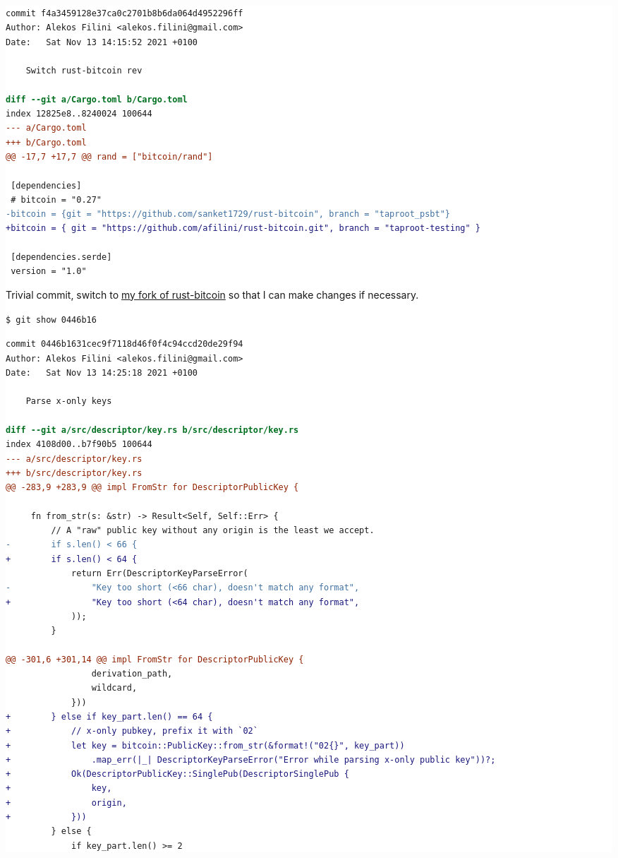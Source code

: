 ```diff
commit f4a3459128e37ca0c2701b8b6da064d4952296ff
Author: Alekos Filini <alekos.filini@gmail.com>
Date:   Sat Nov 13 14:15:52 2021 +0100

    Switch rust-bitcoin rev

diff --git a/Cargo.toml b/Cargo.toml
index 12825e8..8240024 100644
--- a/Cargo.toml
+++ b/Cargo.toml
@@ -17,7 +17,7 @@ rand = ["bitcoin/rand"]

 [dependencies]
 # bitcoin = "0.27"
-bitcoin = {git = "https://github.com/sanket1729/rust-bitcoin", branch = "taproot_psbt"}
+bitcoin = { git = "https://github.com/afilini/rust-bitcoin.git", branch = "taproot-testing" }

 [dependencies.serde]
 version = "1.0"
```

Trivial commit, switch to [my fork of rust-bitcoin][rust-bitcoin-taproot-testing] so that I can make changes if necessary.

```
$ git show 0446b16
```

```diff
commit 0446b1631cec9f7118d46f0f4c94ccd20de29f94
Author: Alekos Filini <alekos.filini@gmail.com>
Date:   Sat Nov 13 14:25:18 2021 +0100

    Parse x-only keys

diff --git a/src/descriptor/key.rs b/src/descriptor/key.rs
index 4108d00..b7f90b5 100644
--- a/src/descriptor/key.rs
+++ b/src/descriptor/key.rs
@@ -283,9 +283,9 @@ impl FromStr for DescriptorPublicKey {

     fn from_str(s: &str) -> Result<Self, Self::Err> {
         // A "raw" public key without any origin is the least we accept.
-        if s.len() < 66 {
+        if s.len() < 64 {
             return Err(DescriptorKeyParseError(
-                "Key too short (<66 char), doesn't match any format",
+                "Key too short (<64 char), doesn't match any format",
             ));
         }

@@ -301,6 +301,14 @@ impl FromStr for DescriptorPublicKey {
                 derivation_path,
                 wildcard,
             }))
+        } else if key_part.len() == 64 {
+            // x-only pubkey, prefix it with `02`
+            let key = bitcoin::PublicKey::from_str(&format!("02{}", key_part))
+                .map_err(|_| DescriptorKeyParseError("Error while parsing x-only public key"))?;
+            Ok(DescriptorPublicKey::SinglePub(DescriptorSinglePub {
+                key,
+                origin,
+            }))
         } else {
             if key_part.len() >= 2
```

[Part 2]: /blog/2021/12/first-bdk-taproot-tx-look-at-the-code-part-2
[first-mainnet-tx]: https://twitter.com/afilini/status/1459763243556163584
[first-ever-use-checksigadd]: https://twitter.com/afilini/status/1459774394054725634
[Satoshi Spritz]: https://www.satoshispritz.com/
[first-key-spend]: https://mempool.space/signet/tx/ba0ebb350717701ca4ea109aadfbaf3058f6cd73e5ece3927ddee653de06cf5a
[first-script-spend]: https://mempool.space/signet/tx/41d7d49f9f4edffa9ca88ad6fb887fbf1ae68f9f31def267fdb3a5949f766bf5
[vanity-addr]: https://mempool.space/address/1Taproote7gvQGKz5g982ecSbPvqJhMUf
[no-taproot-transactions-blocks]: https://lists.linuxfoundation.org/pipermail/bitcoin-dev/2021-November/019598.html
[my-taproot-transaction]: https://mempool.space/tx/2eb8dbaa346d4be4e82fe444c2f0be00654d8cfd8c4a9a61b11aeaab8c00b272
[few-other-transactions]: https://twitter.com/achow101/status/1459760452775387136?s=20
[taproot-single-sig]: https://mempool.space/tx/37777defed8717c581b4c0509329550e344bdc14ac38f71fc050096887e535c8
[taproot-bitgo-multisig]: https://mempool.space/tx/905ecdf95a84804b192f4dc221cfed4d77959b81ed66013a7e41a6e61e7ed530
[`BIP174`]: https://github.com/bitcoin/bips/blob/master/bip-0174.mediawiki
[`BIP340`]: https://github.com/bitcoin/bips/blob/master/bip-0340.mediawiki
[`BIP341`]: https://github.com/bitcoin/bips/blob/master/bip-0341.mediawiki
[`BIP371`]: https://github.com/bitcoin/bips/blob/master/bip-0371.mediawiki
[`OP_CHECKSIGADD`]: https://github.com/bitcoin/bips/blob/master/bip-0342.mediawiki#script-execution
[sanket1729]: https://twitter.com/sanket1729
[taproot-builder-iter]: https://github.com/afilini/rust-miniscript/blob/taproot/src/descriptor/tr.rs#L183-L189
[order-that-is-not-dfs]: https://github.com/afilini/rust-bitcoin/blob/taproot-testing/src/util/taproot.rs#L403-L405
[rust-miniscript]: https://github.com/rust-bitcoin/rust-miniscript
[rust-bitcoin]: https://github.com/rust-bitcoin/rust-bitcoin
[rust-bitcoin-taproot-testing]: https://github.com/afilini/rust-bitcoin/tree/taproot-testing
[rust-miniscript-taproot]: https://github.com/afilini/rust-miniscript/tree/taproot
[fix-control-block-bug-pr]: https://github.com/rust-bitcoin/rust-bitcoin/pull/703